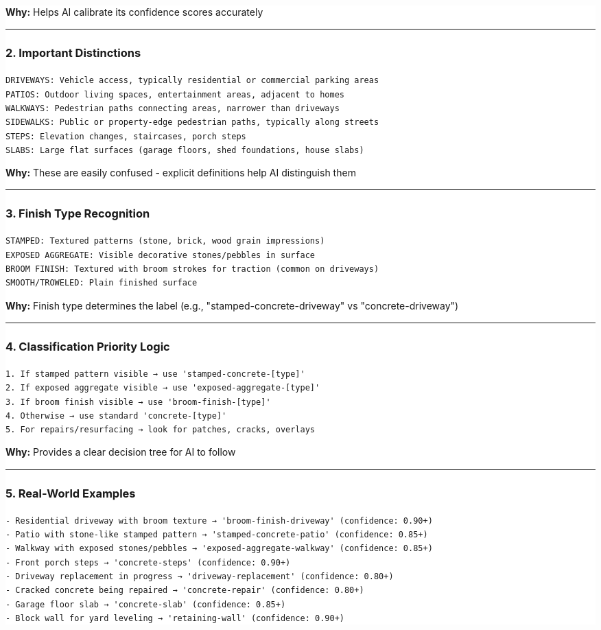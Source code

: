 **Why:** Helps AI calibrate its confidence scores accurately

---

### **2. Important Distinctions**
```
DRIVEWAYS: Vehicle access, typically residential or commercial parking areas
PATIOS: Outdoor living spaces, entertainment areas, adjacent to homes
WALKWAYS: Pedestrian paths connecting areas, narrower than driveways
SIDEWALKS: Public or property-edge pedestrian paths, typically along streets
STEPS: Elevation changes, staircases, porch steps
SLABS: Large flat surfaces (garage floors, shed foundations, house slabs)
```

**Why:** These are easily confused - explicit definitions help AI distinguish them

---

### **3. Finish Type Recognition**
```
STAMPED: Textured patterns (stone, brick, wood grain impressions)
EXPOSED AGGREGATE: Visible decorative stones/pebbles in surface
BROOM FINISH: Textured with broom strokes for traction (common on driveways)
SMOOTH/TROWELED: Plain finished surface
```

**Why:** Finish type determines the label (e.g., "stamped-concrete-driveway" vs "concrete-driveway")

---

### **4. Classification Priority Logic**
```
1. If stamped pattern visible → use 'stamped-concrete-[type]'
2. If exposed aggregate visible → use 'exposed-aggregate-[type]'
3. If broom finish visible → use 'broom-finish-[type]'
4. Otherwise → use standard 'concrete-[type]'
5. For repairs/resurfacing → look for patches, cracks, overlays
```

**Why:** Provides a clear decision tree for AI to follow

---

### **5. Real-World Examples**
```
- Residential driveway with broom texture → 'broom-finish-driveway' (confidence: 0.90+)
- Patio with stone-like stamped pattern → 'stamped-concrete-patio' (confidence: 0.85+)
- Walkway with exposed stones/pebbles → 'exposed-aggregate-walkway' (confidence: 0.85+)
- Front porch steps → 'concrete-steps' (confidence: 0.90+)
- Driveway replacement in progress → 'driveway-replacement' (confidence: 0.80+)
- Cracked concrete being repaired → 'concrete-repair' (confidence: 0.80+)
- Garage floor slab → 'concrete-slab' (confidence: 0.85+)
- Block wall for yard leveling → 'retaining-wall' (confidence: 0.90+)
```

